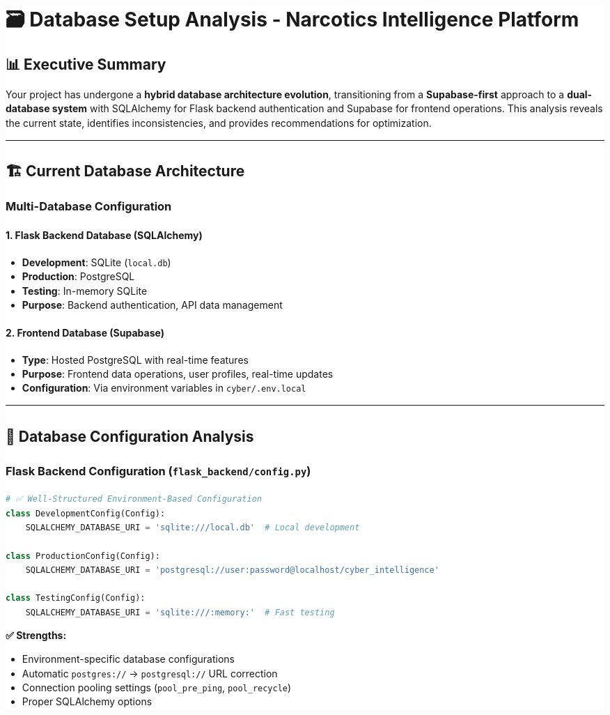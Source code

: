 # 🗃️ Database Setup Analysis - Narcotics Intelligence Platform

## 📊 Executive Summary

Your project has undergone a **hybrid database architecture evolution**, transitioning from a **Supabase-first** approach to a **dual-database system** with SQLAlchemy for Flask backend authentication and Supabase for frontend operations. This analysis reveals the current state, identifies inconsistencies, and provides recommendations for optimization.

---

## 🏗️ Current Database Architecture

### **Multi-Database Configuration**

#### **1. Flask Backend Database (SQLAlchemy)**
- **Development**: SQLite (`local.db`)
- **Production**: PostgreSQL 
- **Testing**: In-memory SQLite
- **Purpose**: Backend authentication, API data management

#### **2. Frontend Database (Supabase)**
- **Type**: Hosted PostgreSQL with real-time features
- **Purpose**: Frontend data operations, user profiles, real-time updates
- **Configuration**: Via environment variables in `cyber/.env.local`

---

## 🔧 Database Configuration Analysis

### **Flask Backend Configuration (`flask_backend/config.py`)**

```python
# ✅ Well-Structured Environment-Based Configuration
class DevelopmentConfig(Config):
    SQLALCHEMY_DATABASE_URI = 'sqlite:///local.db'  # Local development
    
class ProductionConfig(Config):
    SQLALCHEMY_DATABASE_URI = 'postgresql://user:password@localhost/cyber_intelligence'
    
class TestingConfig(Config):
    SQLALCHEMY_DATABASE_URI = 'sqlite:///:memory:'  # Fast testing
```

**✅ Strengths:**
- Environment-specific database configurations
- Automatic `postgres://` → `postgresql://` URL correction
- Connection pooling settings (`pool_pre_ping`, `pool_recycle`)
- Proper SQLAlchemy options
